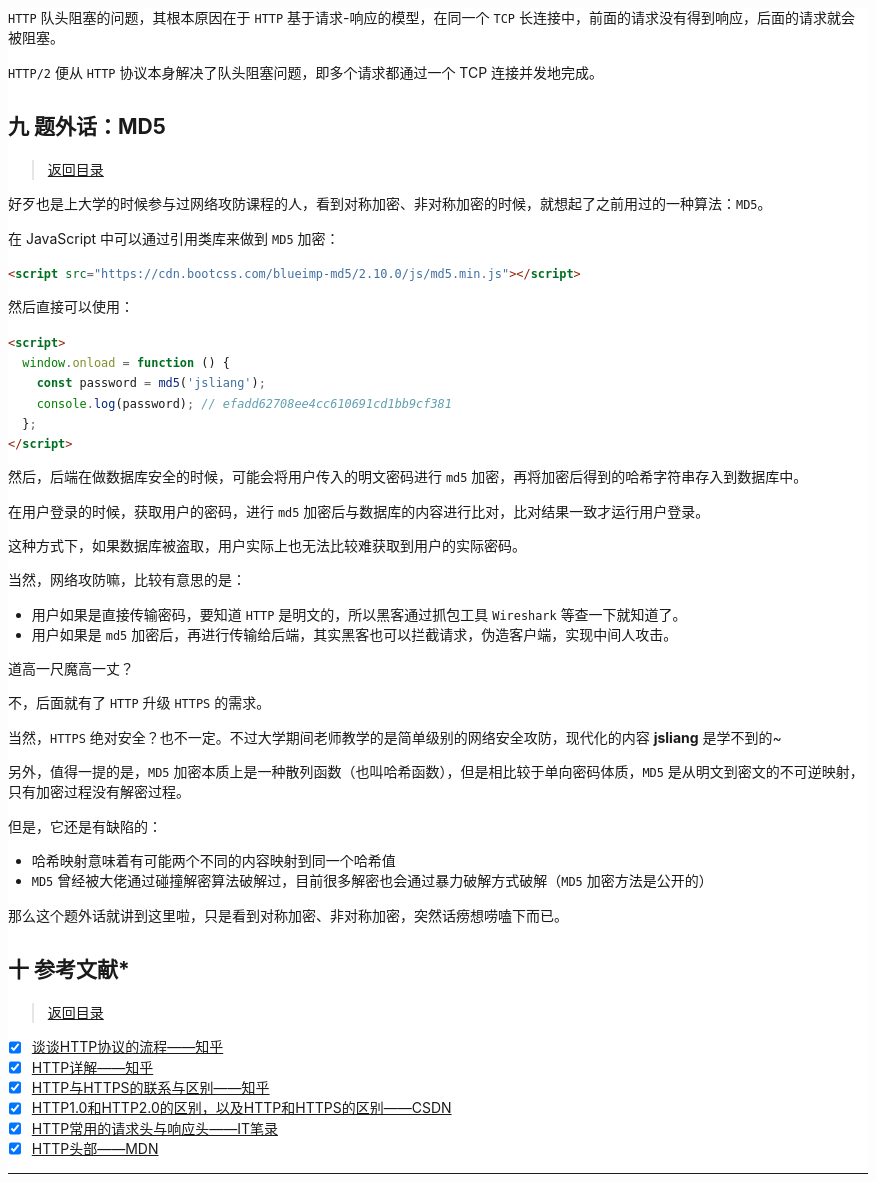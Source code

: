 `HTTP` 队头阻塞的问题，其根本原因在于 `HTTP` 基于请求-响应的模型，在同一个 `TCP` 长连接中，前面的请求没有得到响应，后面的请求就会被阻塞。

`HTTP/2` 便从 `HTTP` 协议本身解决了队头阻塞问题，即多个请求都通过一个 TCP 连接并发地完成。

## <a id="night"></a>九 题外话：MD5

> [返回目录](#one)

好歹也是上大学的时候参与过网络攻防课程的人，看到对称加密、非对称加密的时候，就想起了之前用过的一种算法：`MD5`。

在 JavaScript 中可以通过引用类库来做到 `MD5` 加密：

```html
<script src="https://cdn.bootcss.com/blueimp-md5/2.10.0/js/md5.min.js"></script>
```

然后直接可以使用：

```html
<script>
  window.onload = function () {
    const password = md5('jsliang');
    console.log(password); // efadd62708ee4cc610691cd1bb9cf381
  };
</script>
```

然后，后端在做数据库安全的时候，可能会将用户传入的明文密码进行 `md5` 加密，再将加密后得到的哈希字符串存入到数据库中。

在用户登录的时候，获取用户的密码，进行 `md5` 加密后与数据库的内容进行比对，比对结果一致才运行用户登录。

这种方式下，如果数据库被盗取，用户实际上也无法比较难获取到用户的实际密码。

当然，网络攻防嘛，比较有意思的是：

* 用户如果是直接传输密码，要知道 `HTTP` 是明文的，所以黑客通过抓包工具 `Wireshark` 等查一下就知道了。
* 用户如果是 `md5` 加密后，再进行传输给后端，其实黑客也可以拦截请求，伪造客户端，实现中间人攻击。

道高一尺魔高一丈？

不，后面就有了 `HTTP` 升级 `HTTPS` 的需求。

当然，`HTTPS` 绝对安全？也不一定。不过大学期间老师教学的是简单级别的网络安全攻防，现代化的内容 **jsliang** 是学不到的~

另外，值得一提的是，`MD5` 加密本质上是一种散列函数（也叫哈希函数），但是相比较于单向密码体质，`MD5` 是从明文到密文的不可逆映射，只有加密过程没有解密过程。

但是，它还是有缺陷的：

* 哈希映射意味着有可能两个不同的内容映射到同一个哈希值
* `MD5` 曾经被大佬通过碰撞解密算法破解过，目前很多解密也会通过暴力破解方式破解（`MD5` 加密方法是公开的）

那么这个题外话就讲到这里啦，只是看到对称加密、非对称加密，突然话痨想唠嗑下而已。

## <a id="ten"></a>十 参考文献*

> [返回目录](#one)

* [x] [谈谈HTTP协议的流程——知乎](https://zhuanlan.zhihu.com/p/29875810)
* [x] [HTTP详解——知乎](https://zhuanlan.zhihu.com/p/29907174)
* [x] [HTTP与HTTPS的联系与区别——知乎](https://zhuanlan.zhihu.com/p/29878510)
* [x] [HTTP1.0和HTTP2.0的区别，以及HTTP和HTTPS的区别——CSDN](https://blog.csdn.net/striveb/article/details/84230923)
* [x] [HTTP常用的请求头与响应头——IT笔录](https://itbilu.com/other/relate/EJ3fKUwUx.html)
* [x] [HTTP头部——MDN](https://developer.mozilla.org/zh-CN/docs/Web/HTTP/Headers)
---
